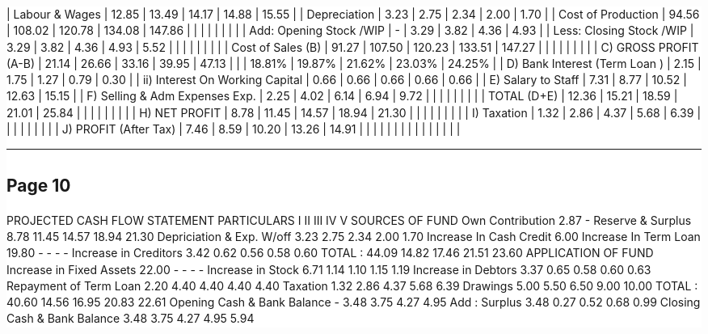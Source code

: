 | Labour & Wages | 12.85 | 13.49 | 14.17 | 14.88 | 15.55 |
| Depreciation | 3.23 | 2.75 | 2.34 | 2.00 | 1.70 |
| Cost of Production | 94.56 | 108.02 | 120.78 | 134.08 | 147.86 |
|  |  |  |  |  |  |
| Add: Opening Stock /WIP | - | 3.29 | 3.82 | 4.36 | 4.93 |
| Less: Closing Stock /WIP | 3.29 | 3.82 | 4.36 | 4.93 | 5.52 |
|  |  |  |  |  |  |
| Cost of Sales (B) | 91.27 | 107.50 | 120.23 | 133.51 | 147.27 |
|  |  |  |  |  |  |
| C) GROSS PROFIT (A-B) | 21.14 | 26.66 | 33.16 | 39.95 | 47.13 |
|  | 18.81% | 19.87% | 21.62% | 23.03% | 24.25% |
| D) Bank Interest (Term Loan ) | 2.15 | 1.75 | 1.27 | 0.79 | 0.30 |
| ii) Interest On Working Capital | 0.66 | 0.66 | 0.66 | 0.66 | 0.66 |
| E) Salary to Staff | 7.31 | 8.77 | 10.52 | 12.63 | 15.15 |
| F) Selling & Adm Expenses Exp. | 2.25 | 4.02 | 6.14 | 6.94 | 9.72 |
|  |  |  |  |  |  |
| TOTAL (D+E) | 12.36 | 15.21 | 18.59 | 21.01 | 25.84 |
|  |  |  |  |  |  |
| H) NET PROFIT | 8.78 | 11.45 | 14.57 | 18.94 | 21.30 |
|  |  |  |  |  |  |
| I) Taxation | 1.32 | 2.86 | 4.37 | 5.68 | 6.39 |
|  |  |  |  |  |  |
| J) PROFIT (After Tax) | 7.46 | 8.59 | 10.20 | 13.26 | 14.91 |
|  |  |  |  |  |  |
|  |  |  |  |  |  |

---

## Page 10

PROJECTED CASH FLOW STATEMENT PARTICULARS I II III IV V SOURCES OF FUND Own Contribution 2.87 - Reserve & Surplus 8.78 11.45 14.57 18.94 21.30 Depriciation & Exp. W/off 3.23 2.75 2.34 2.00 1.70 Increase In Cash Credit 6.00 Increase In Term Loan 19.80 - - - - Increase in Creditors 3.42 0.62 0.56 0.58 0.60 TOTAL : 44.09 14.82 17.46 21.51 23.60 APPLICATION OF FUND Increase in Fixed Assets 22.00 - - - - Increase in Stock 6.71 1.14 1.10 1.15 1.19 Increase in Debtors 3.37 0.65 0.58 0.60 0.63 Repayment of Term Loan 2.20 4.40 4.40 4.40 4.40 Taxation 1.32 2.86 4.37 5.68 6.39 Drawings 5.00 5.50 6.50 9.00 10.00 TOTAL : 40.60 14.56 16.95 20.83 22.61 Opening Cash & Bank Balance - 3.48 3.75 4.27 4.95 Add : Surplus 3.48 0.27 0.52 0.68 0.99 Closing Cash & Bank Balance 3.48 3.75 4.27 4.95 5.94
